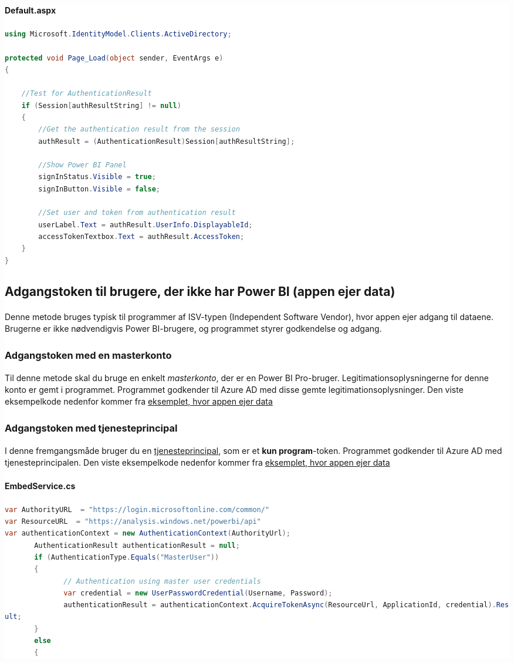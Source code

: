 #### <a name="defaultaspx"></a>Default.aspx

```csharp
using Microsoft.IdentityModel.Clients.ActiveDirectory;

protected void Page_Load(object sender, EventArgs e)
{

    //Test for AuthenticationResult
    if (Session[authResultString] != null)
    {
        //Get the authentication result from the session
        authResult = (AuthenticationResult)Session[authResultString];

        //Show Power BI Panel
        signInStatus.Visible = true;
        signInButton.Visible = false;

        //Set user and token from authentication result
        userLabel.Text = authResult.UserInfo.DisplayableId;
        accessTokenTextbox.Text = authResult.AccessToken;
    }
}
```

## <a name="access-token-for-non-power-bi-users-app-owns-data"></a>Adgangstoken til brugere, der ikke har Power BI (appen ejer data)

Denne metode bruges typisk til programmer af ISV-typen (Independent Software Vendor), hvor appen ejer adgang til dataene. Brugerne er ikke nødvendigvis Power BI-brugere, og programmet styrer godkendelse og adgang.

### <a name="access-token-with-a-master-account"></a>Adgangstoken med en masterkonto

Til denne metode skal du bruge en enkelt *masterkonto*, der er en Power BI Pro-bruger. Legitimationsoplysningerne for denne konto er gemt i programmet. Programmet godkender til Azure AD med disse gemte legitimationsoplysninger. Den viste eksempelkode nedenfor kommer fra [eksemplet, hvor appen ejer data](https://github.com/guyinacube/PowerBI-Developer-Samples)

### <a name="access-token-with-service-principal"></a>Adgangstoken med tjenesteprincipal

I denne fremgangsmåde bruger du en [tjenesteprincipal](embed-service-principal.md), som er et **kun program**-token. Programmet godkender til Azure AD med tjenesteprincipalen. Den viste eksempelkode nedenfor kommer fra [eksemplet, hvor appen ejer data](https://github.com/guyinacube/PowerBI-Developer-Samples)

#### <a name="embedservicecs"></a>EmbedService.cs

```csharp
var AuthorityURL  = "https://login.microsoftonline.com/common/"
var ResourceURL  = "https://analysis.windows.net/powerbi/api"
var authenticationContext = new AuthenticationContext(AuthorityUrl);
       AuthenticationResult authenticationResult = null;
       if (AuthenticationType.Equals("MasterUser"))
       {
              // Authentication using master user credentials
              var credential = new UserPasswordCredential(Username, Password);
              authenticationResult = authenticationContext.AcquireTokenAsync(ResourceUrl, ApplicationId, credential).Result;
       }
       else
       {
```